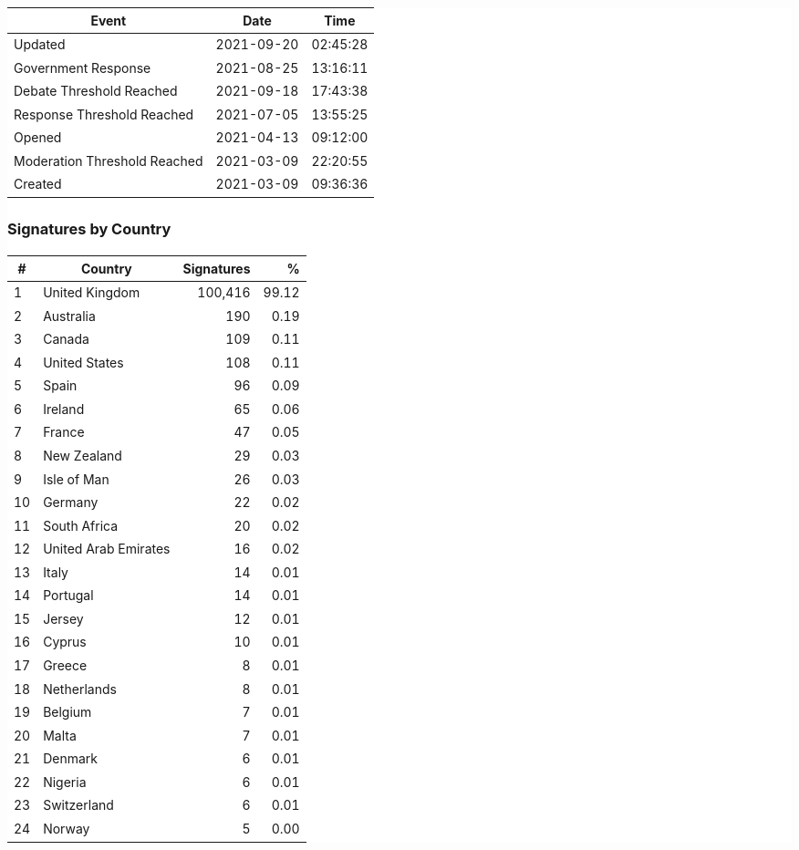 | Event | Date | Time |
| - | - | - |
| Updated | 2021-09-20 | 02:45:28 |
| Government Response | 2021-08-25 | 13:16:11 |
| Debate Threshold Reached | 2021-09-18 | 17:43:38 |
| Response Threshold Reached | 2021-07-05 | 13:55:25 |
| Opened | 2021-04-13 | 09:12:00 |
| Moderation Threshold Reached | 2021-03-09 | 22:20:55 |
| Created | 2021-03-09 | 09:36:36 |

### Signatures by Country

| # | Country | Signatures | % |
| - | - | -: | -: |
| 1 | United Kingdom | 100,416 | 99.12 |
| 2 | Australia | 190 | 0.19 |
| 3 | Canada | 109 | 0.11 |
| 4 | United States | 108 | 0.11 |
| 5 | Spain | 96 | 0.09 |
| 6 | Ireland | 65 | 0.06 |
| 7 | France | 47 | 0.05 |
| 8 | New Zealand | 29 | 0.03 |
| 9 | Isle of Man | 26 | 0.03 |
| 10 | Germany | 22 | 0.02 |
| 11 | South Africa | 20 | 0.02 |
| 12 | United Arab Emirates | 16 | 0.02 |
| 13 | Italy | 14 | 0.01 |
| 14 | Portugal | 14 | 0.01 |
| 15 | Jersey | 12 | 0.01 |
| 16 | Cyprus | 10 | 0.01 |
| 17 | Greece | 8 | 0.01 |
| 18 | Netherlands | 8 | 0.01 |
| 19 | Belgium | 7 | 0.01 |
| 20 | Malta | 7 | 0.01 |
| 21 | Denmark | 6 | 0.01 |
| 22 | Nigeria | 6 | 0.01 |
| 23 | Switzerland | 6 | 0.01 |
| 24 | Norway | 5 | 0.00 |